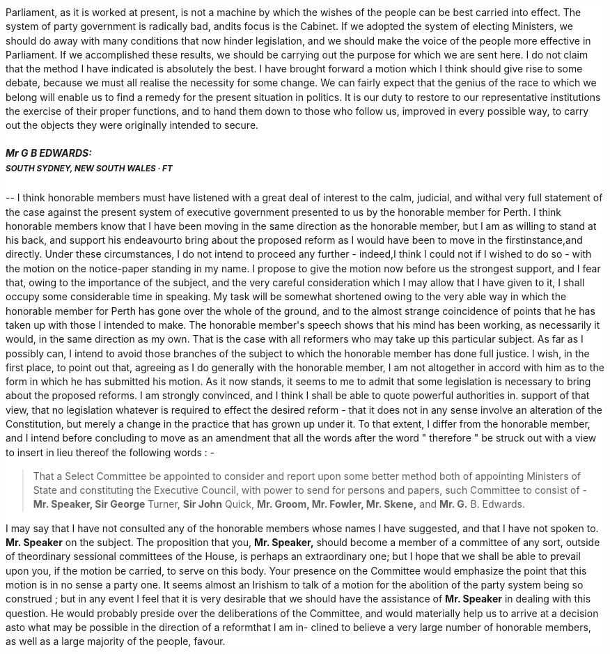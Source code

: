 Parliament, as it is worked at present, is not a machine by which the wishes of the people can be best carried into effect. The system of party government is radically bad, andits focus is the Cabinet. If we adopted the system of electing Ministers, we should do away with many conditions that now hinder legislation, and we should make the voice of the people more effective in Parliament. If we accomplished these results, we should be carrying out the purpose for which we are sent here. I do not claim that the method I have indicated is absolutely the best. I have brought forward a motion which I think should give rise to some debate, because we must all realise the necessity for some change. We can fairly expect that the genius of the race to which we belong will enable us to find a remedy for the present situation in politics. It is our duty to restore to our representative institutions the exercise of their proper functions, and to hand them down to those who follow us, improved in every possible way, to carry out the objects they were originally intended to secure. 

##### Mr G B EDWARDS:<br><small class="text-muted">SOUTH SYDNEY, NEW SOUTH WALES &middot; FT</small>

-- I think honorable members must have listened with a great deal of interest to the calm, judicial, and withal very full statement of the case against the present system of executive government presented to us by the honorable member for Perth. I think honorable members know that I have been moving in the same direction as the honorable member, but I am as willing to stand at his back, and support his endeavourto bring about the proposed reform as I would have been to move in the firstinstance,and directly. Under these circumstances, I do not intend to proceed any further - indeed,I think I could not if I wished to do so - with the motion on the notice-paper standing in my name. I propose to give the motion now before us the strongest support, and I fear that, owing to the importance of the subject, and the very careful consideration which I may allow that I have given to it, I shall occupy some considerable time in speaking. My task will be somewhat shortened owing to the very able way in which the honorable member for Perth has gone over the whole of the ground, and to the almost strange coincidence of points that he has taken up with those I intended to make. The honorable member's speech shows that his mind has been working, as necessarily it would, in the same direction as my own. That is the case with all reformers who may take up this particular subject. As far as I possibly can, I intend to avoid those branches of the subject to which the honorable member has done full justice. I wish, in the first place, to point out that, agreeing as I do generally with the honorable member, I am not altogether in accord with him as to the form in which he has submitted his motion. As it now stands, it seems to me to admit that some legislation is necessary to bring about the proposed reforms. I am strongly convinced, and I think I shall be able to quote powerful authorities in. support of that view, that no legislation whatever is required to effect the desired reform - that it does not in any sense involve an alteration of the Constitution, but merely a change in the practice that has grown up under it. To that extent, I differ from the honorable member, and I intend before concluding to move as an amendment that all the words after the word " therefore " be struck out with a view to insert in lieu thereof the following words :  - 

  >That a Select Committee be appointed to consider and report upon some better method both of appointing Ministers of State and constituting the Executive Council, with power to send for persons and papers, such Committee to consist of -  **Mr. Speaker, Sir George**  Turner,  **Sir John**  Quick,  **Mr. Groom, Mr. Fowler, Mr. Skene,**  and  **Mr. G.**  B. Edwards. 

I may say that I have not consulted any of the honorable members whose names I have suggested, and that I have not spoken to.  **Mr. Speaker**  on the subject. The proposition that you,  **Mr. Speaker,**  should become a member of a committee of any sort, outside of theordinary sessional committees of the House, is perhaps an extraordinary one; but I hope that we shall be able to prevail upon you, if the motion be carried, to serve on this body. Your presence on the Committee would emphasize the point that this motion is in no sense a party one. It seems almost an Irishism to talk of a motion for the abolition of the party system being so construed ; but in any event I feel that it is very desirable that we should have the assistance of  **Mr. Speaker**  in dealing with this question. He would probably preside over the deliberations of the Committee, and would materially help us to arrive at a decision asto what may be possible in the direction of a reformthat I am in- clined to believe a very large number of honorable members, as well as a large majority of the people, favour. 
